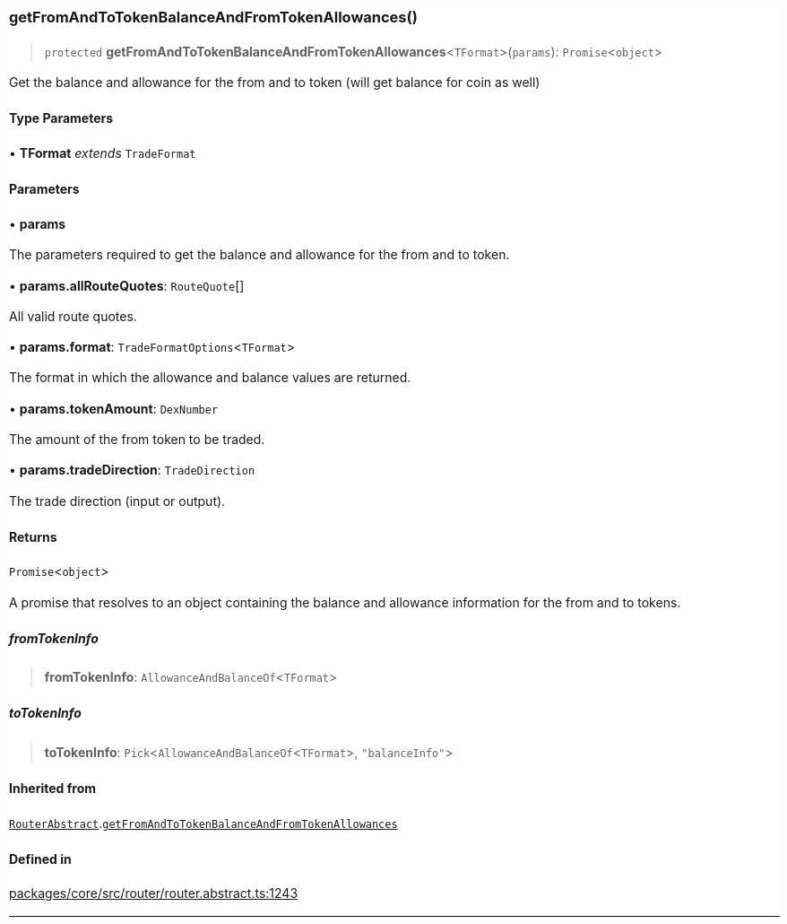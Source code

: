 ### getFromAndToTokenBalanceAndFromTokenAllowances()

> `protected` **getFromAndToTokenBalanceAndFromTokenAllowances**\<`TFormat`\>(`params`): `Promise`\<`object`\>

Get the balance and allowance for the from and to token (will get balance for coin as well)

#### Type Parameters

• **TFormat** *extends* `TradeFormat`

#### Parameters

• **params**

The parameters required to get the balance and allowance for the from and to token.

• **params.allRouteQuotes**: `RouteQuote`[]

All valid route quotes.

• **params.format**: `TradeFormatOptions`\<`TFormat`\>

The format in which the allowance and balance values are returned.

• **params.tokenAmount**: `DexNumber`

The amount of the from token to be traded.

• **params.tradeDirection**: `TradeDirection`

The trade direction (input or output).

#### Returns

`Promise`\<`object`\>

A promise that resolves to an object containing the balance and allowance information for the from and to tokens.

##### fromTokenInfo

> **fromTokenInfo**: `AllowanceAndBalanceOf`\<`TFormat`\>

##### toTokenInfo

> **toTokenInfo**: `Pick`\<`AllowanceAndBalanceOf`\<`TFormat`\>, `"balanceInfo"`\>

#### Inherited from

[`RouterAbstract`](RouterAbstract.md).[`getFromAndToTokenBalanceAndFromTokenAllowances`](RouterAbstract.md#getfromandtotokenbalanceandfromtokenallowances)

#### Defined in

[packages/core/src/router/router.abstract.ts:1243](https://github.com/niZmosis/dex-toolkit/blob/3d8b41b44787b30fbea5de3ab4737662ffb61bc8/packages/core/src/router/router.abstract.ts#L1243)

***
